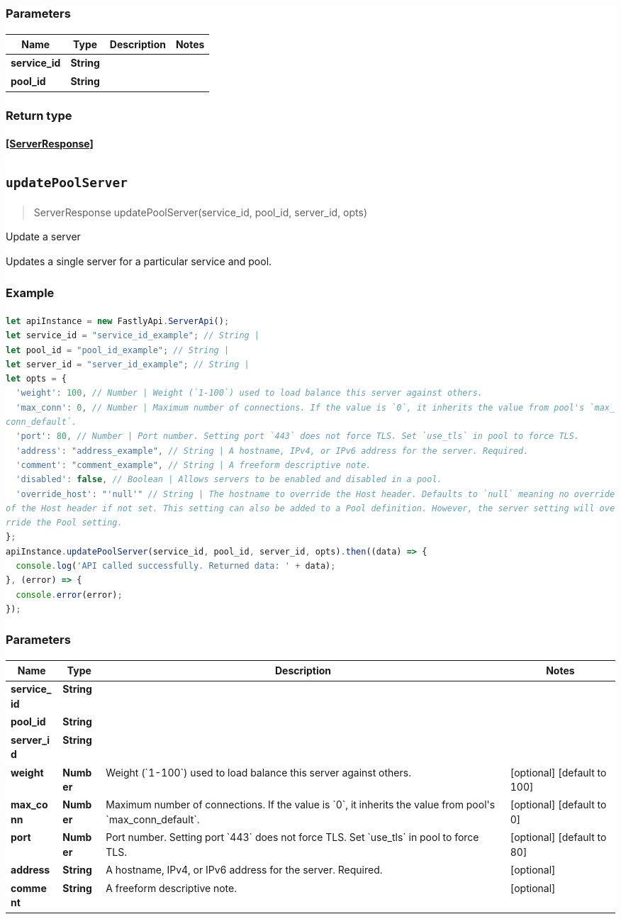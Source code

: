 ### Parameters

Name | Type | Description  | Notes
------------- | ------------- | ------------- | -------------
**service_id** | **String** |  |
**pool_id** | **String** |  |

### Return type

[**[ServerResponse]**](ServerResponse.md)


## `updatePoolServer`

> ServerResponse updatePoolServer(service_id, pool_id, server_id, opts)

Update a server

Updates a single server for a particular service and pool.

### Example

```javascript
let apiInstance = new FastlyApi.ServerApi();
let service_id = "service_id_example"; // String | 
let pool_id = "pool_id_example"; // String | 
let server_id = "server_id_example"; // String | 
let opts = {
  'weight': 100, // Number | Weight (`1-100`) used to load balance this server against others.
  'max_conn': 0, // Number | Maximum number of connections. If the value is `0`, it inherits the value from pool's `max_conn_default`.
  'port': 80, // Number | Port number. Setting port `443` does not force TLS. Set `use_tls` in pool to force TLS.
  'address': "address_example", // String | A hostname, IPv4, or IPv6 address for the server. Required.
  'comment': "comment_example", // String | A freeform descriptive note.
  'disabled': false, // Boolean | Allows servers to be enabled and disabled in a pool.
  'override_host': "'null'" // String | The hostname to override the Host header. Defaults to `null` meaning no override of the Host header if not set. This setting can also be added to a Pool definition. However, the server setting will override the Pool setting.
};
apiInstance.updatePoolServer(service_id, pool_id, server_id, opts).then((data) => {
  console.log('API called successfully. Returned data: ' + data);
}, (error) => {
  console.error(error);
});

```

### Parameters

Name | Type | Description  | Notes
------------- | ------------- | ------------- | -------------
**service_id** | **String** |  |
**pool_id** | **String** |  |
**server_id** | **String** |  |
**weight** | **Number** | Weight (&#x60;1-100&#x60;) used to load balance this server against others. | [optional] [default to 100]
**max_conn** | **Number** | Maximum number of connections. If the value is &#x60;0&#x60;, it inherits the value from pool&#39;s &#x60;max_conn_default&#x60;. | [optional] [default to 0]
**port** | **Number** | Port number. Setting port &#x60;443&#x60; does not force TLS. Set &#x60;use_tls&#x60; in pool to force TLS. | [optional] [default to 80]
**address** | **String** | A hostname, IPv4, or IPv6 address for the server. Required. | [optional]
**comment** | **String** | A freeform descriptive note. | [optional]
